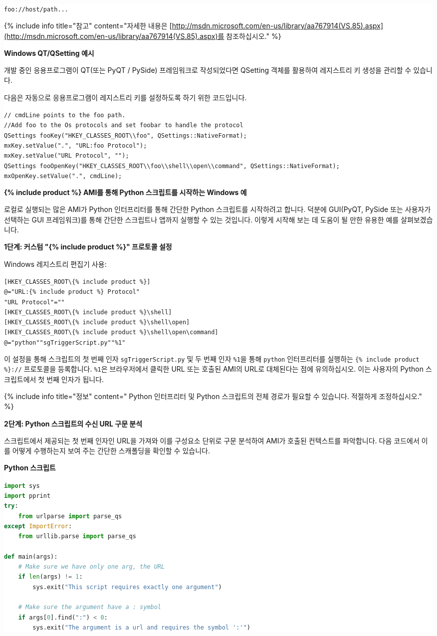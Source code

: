 ```
foo://host/path...
```

{% include info title="참고" content="자세한 내용은 [http://msdn.microsoft.com/en-us/library/aa767914(VS.85).aspx](http://msdn.microsoft.com/en-us/library/aa767914(VS.85).aspx)를 참조하십시오." %}

**Windows QT/QSetting 예시**

개발 중인 응용프로그램이 QT(또는 PyQT / PySide) 프레임워크로 작성되었다면 QSetting 객체를 활용하여 레지스트리 키 생성을 관리할 수 있습니다.

다음은 자동으로 응용프로그램이 레지스트리 키를 설정하도록 하기 위한 코드입니다.

```
// cmdLine points to the foo path.
//Add foo to the Os protocols and set foobar to handle the protocol
QSettings fooKey("HKEY_CLASSES_ROOT\\foo", QSettings::NativeFormat);
mxKey.setValue(".", "URL:foo Protocol");
mxKey.setValue("URL Protocol", "");
QSettings fooOpenKey("HKEY_CLASSES_ROOT\\foo\\shell\\open\\command", QSettings::NativeFormat);
mxOpenKey.setValue(".", cmdLine);
```

**{% include product %} AMI를 통해 Python 스크립트를 시작하는 Windows 예**

로컬로 실행되는 많은 AMI가 Python 인터프리터를 통해 간단한 Python 스크립트를 시작하려고 합니다. 덕분에 GUI(PyQT, PySide 또는 사용자가 선택하는 GUI 프레임워크)를 통해 간단한 스크립트나 앱까지 실행할 수 있는 것입니다. 이렇게 시작해 보는 데 도움이 될 만한 유용한 예를 살펴보겠습니다.

**1단계: 커스텀 "{% include product %}" 프로토콜 설정**

Windows 레지스트리 편집기 사용:

```
[HKEY_CLASSES_ROOT\{% include product %}]
@="URL:{% include product %} Protocol"
"URL Protocol"=""
[HKEY_CLASSES_ROOT\{% include product %}\shell]
[HKEY_CLASSES_ROOT\{% include product %}\shell\open]
[HKEY_CLASSES_ROOT\{% include product %}\shell\open\command]
@="python""sgTriggerScript.py""%1"
```

이 설정을 통해 스크립트의 첫 번째 인자 `sgTriggerScript.py` 및 두 번째 인자 `%1`을 통해 `python` 인터프리터를 실행하는 `{% include product %}://` 프로토콜을 등록합니다. `%1`은 브라우저에서 클릭한 URL 또는 호출된 AMI의 URL로 대체된다는 점에 유의하십시오. 이는 사용자의 Python 스크립트에서 첫 번째 인자가 됩니다.

{% include info title="정보" content=" Python 인터프리터 및 Python 스크립트의 전체 경로가 필요할 수 있습니다. 적절하게 조정하십시오." %}

**2단계: Python 스크립트의 수신 URL 구문 분석**

스크립트에서 제공되는 첫 번째 인자인 URL을 가져와 이를 구성요소 단위로 구문 분석하여 AMI가 호출된 컨텍스트를 파악합니다. 다음 코드에서 이를 어떻게 수행하는지 보여 주는 간단한 스캐폴딩을 확인할 수 있습니다.

**Python 스크립트**

```python
import sys
import pprint
try:
    from urlparse import parse_qs
except ImportError:
    from urllib.parse import parse_qs

def main(args):
    # Make sure we have only one arg, the URL
    if len(args) != 1:
        sys.exit("This script requires exactly one argument")

    # Make sure the argument have a : symbol
    if args[0].find(":") < 0:
        sys.exit("The argument is a url and requires the symbol ':'")
```